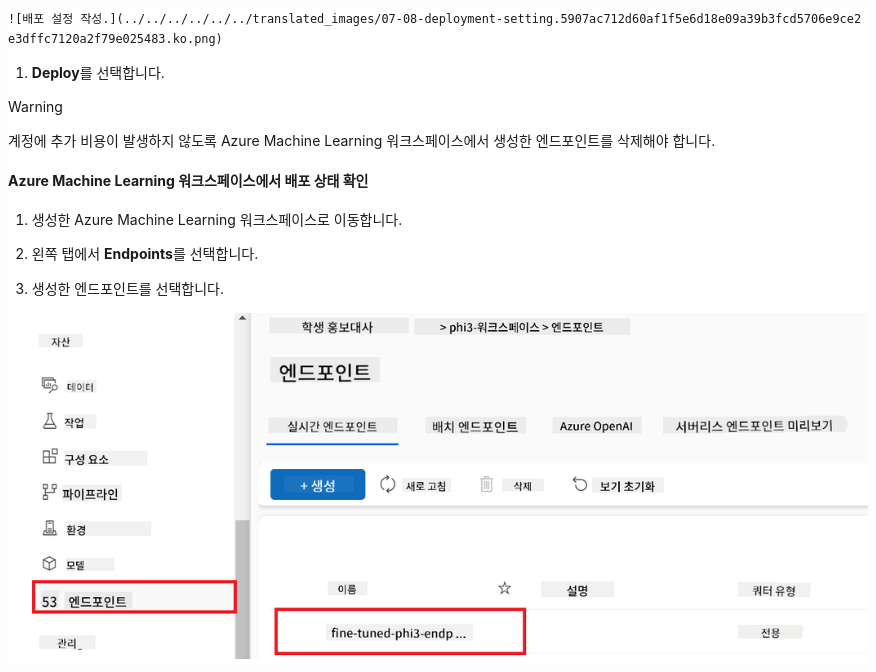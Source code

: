     ![배포 설정 작성.](../../../../../../translated_images/07-08-deployment-setting.5907ac712d60af1f5e6d18e09a39b3fcd5706e9ce2e3dffc7120a2f79e025483.ko.png)

1. **Deploy**를 선택합니다.

> [!WARNING]
> 계정에 추가 비용이 발생하지 않도록 Azure Machine Learning 워크스페이스에서 생성한 엔드포인트를 삭제해야 합니다.
>

#### Azure Machine Learning 워크스페이스에서 배포 상태 확인

1. 생성한 Azure Machine Learning 워크스페이스로 이동합니다.

1. 왼쪽 탭에서 **Endpoints**를 선택합니다.

1. 생성한 엔드포인트를 선택합니다.

    ![엔드포인트 선택](../../../../../../translated_images/07-09-check-deployment.dc970e535b490992ff68e6127c9d520389b3f0f5a5fc41358c2ad16669bce49a.ko.png)
